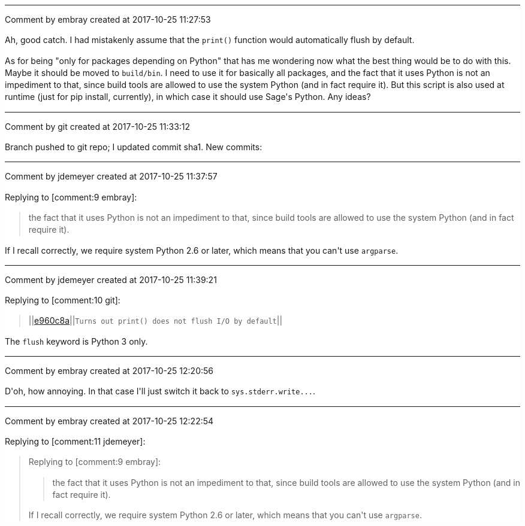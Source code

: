 
---

Comment by embray created at 2017-10-25 11:27:53

Ah, good catch.  I had mistakenly assume that the `print()` function would automatically flush by default.

As for being "only for packages depending on Python" that has me wondering now what the best thing would be to do with this.  Maybe it should be moved to `build/bin`.  I need to use it for basically all packages, and the fact that it uses Python is not an impediment to that, since build tools are allowed to use the system Python (and in fact require it).  But this script is also used at runtime (just for pip install, currently), in which case it should use Sage's Python.  Any ideas?


---

Comment by git created at 2017-10-25 11:33:12

Branch pushed to git repo; I updated commit sha1. New commits:


---

Comment by jdemeyer created at 2017-10-25 11:37:57

Replying to [comment:9 embray]:
> the fact that it uses Python is not an impediment to that, since build tools are allowed to use the system Python (and in fact require it).

If I recall correctly, we require system Python 2.6 or later, which means that you can't use `argparse`.


---

Comment by jdemeyer created at 2017-10-25 11:39:21

Replying to [comment:10 git]:
> ||[e960c8a](https://git.sagemath.org/sage.git/commit/?id=e960c8aad05190eda6f4f836ce4c15dd663d82ff)||`Turns out print() does not flush I/O by default`||

The `flush` keyword is Python 3 only.


---

Comment by embray created at 2017-10-25 12:20:56

D'oh, how annoying.  In that case I'll just switch it back to `sys.stderr.write...`.


---

Comment by embray created at 2017-10-25 12:22:54

Replying to [comment:11 jdemeyer]:
> Replying to [comment:9 embray]:
> > the fact that it uses Python is not an impediment to that, since build tools are allowed to use the system Python (and in fact require it).
> 
> If I recall correctly, we require system Python 2.6 or later, which means that you can't use `argparse`.

